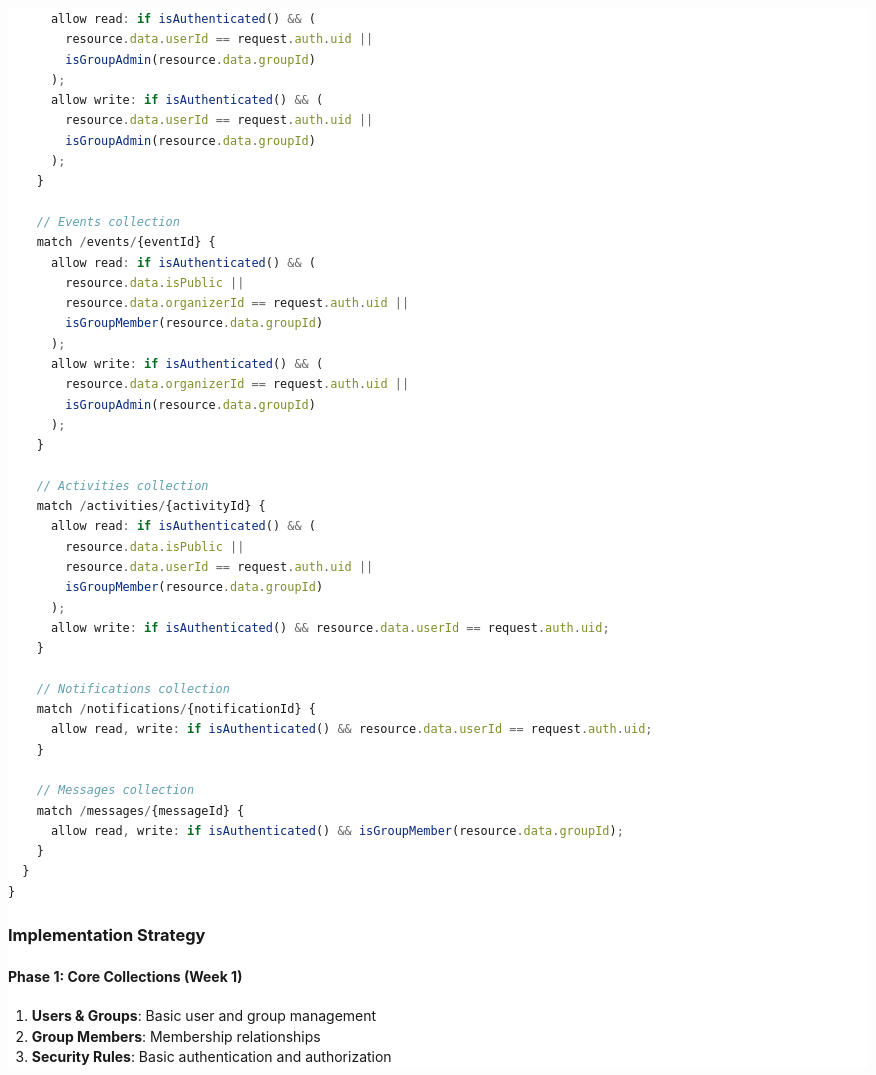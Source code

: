 ```typescript
      allow read: if isAuthenticated() && (
        resource.data.userId == request.auth.uid ||
        isGroupAdmin(resource.data.groupId)
      );
      allow write: if isAuthenticated() && (
        resource.data.userId == request.auth.uid ||
        isGroupAdmin(resource.data.groupId)
      );
    }
    
    // Events collection
    match /events/{eventId} {
      allow read: if isAuthenticated() && (
        resource.data.isPublic ||
        resource.data.organizerId == request.auth.uid ||
        isGroupMember(resource.data.groupId)
      );
      allow write: if isAuthenticated() && (
        resource.data.organizerId == request.auth.uid ||
        isGroupAdmin(resource.data.groupId)
      );
    }
    
    // Activities collection
    match /activities/{activityId} {
      allow read: if isAuthenticated() && (
        resource.data.isPublic ||
        resource.data.userId == request.auth.uid ||
        isGroupMember(resource.data.groupId)
      );
      allow write: if isAuthenticated() && resource.data.userId == request.auth.uid;
    }
    
    // Notifications collection
    match /notifications/{notificationId} {
      allow read, write: if isAuthenticated() && resource.data.userId == request.auth.uid;
    }
    
    // Messages collection
    match /messages/{messageId} {
      allow read, write: if isAuthenticated() && isGroupMember(resource.data.groupId);
    }
  }
}
```

### **Implementation Strategy**

#### **Phase 1: Core Collections (Week 1)**
1. **Users & Groups**: Basic user and group management
2. **Group Members**: Membership relationships
3. **Security Rules**: Basic authentication and authorization
